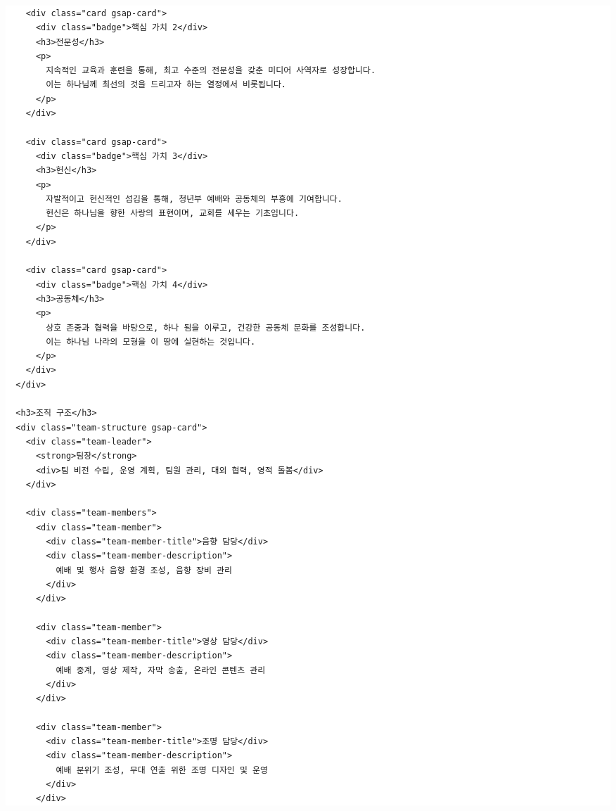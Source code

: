         <div class="card gsap-card">
          <div class="badge">핵심 가치 2</div>
          <h3>전문성</h3>
          <p>
            지속적인 교육과 훈련을 통해, 최고 수준의 전문성을 갖춘 미디어 사역자로 성장합니다.
            이는 하나님께 최선의 것을 드리고자 하는 열정에서 비롯됩니다.
          </p>
        </div>

        <div class="card gsap-card">
          <div class="badge">핵심 가치 3</div>
          <h3>헌신</h3>
          <p>
            자발적이고 헌신적인 섬김을 통해, 청년부 예배와 공동체의 부흥에 기여합니다.
            헌신은 하나님을 향한 사랑의 표현이며, 교회를 세우는 기초입니다.
          </p>
        </div>

        <div class="card gsap-card">
          <div class="badge">핵심 가치 4</div>
          <h3>공동체</h3>
          <p>
            상호 존중과 협력을 바탕으로, 하나 됨을 이루고, 건강한 공동체 문화를 조성합니다.
            이는 하나님 나라의 모형을 이 땅에 실현하는 것입니다.
          </p>
        </div>
      </div>

      <h3>조직 구조</h3>
      <div class="team-structure gsap-card">
        <div class="team-leader">
          <strong>팀장</strong>
          <div>팀 비전 수립, 운영 계획, 팀원 관리, 대외 협력, 영적 돌봄</div>
        </div>

        <div class="team-members">
          <div class="team-member">
            <div class="team-member-title">음향 담당</div>
            <div class="team-member-description">
              예배 및 행사 음향 환경 조성, 음향 장비 관리
            </div>
          </div>

          <div class="team-member">
            <div class="team-member-title">영상 담당</div>
            <div class="team-member-description">
              예배 중계, 영상 제작, 자막 송출, 온라인 콘텐츠 관리
            </div>
          </div>

          <div class="team-member">
            <div class="team-member-title">조명 담당</div>
            <div class="team-member-description">
              예배 분위기 조성, 무대 연출 위한 조명 디자인 및 운영
            </div>
          </div>
